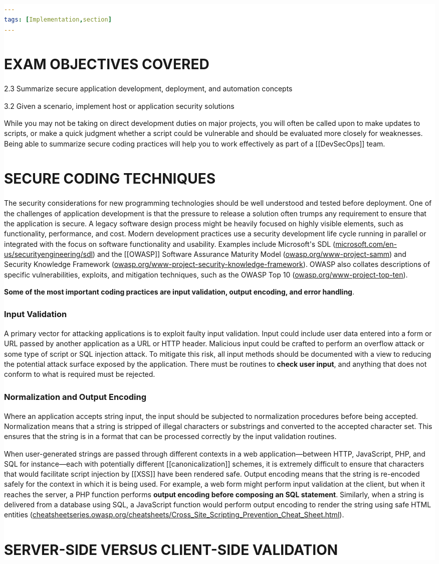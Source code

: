 ```yaml
---
tags: [Implementation,section]
---
```

# EXAM OBJECTIVES COVERED

2.3 Summarize secure application development, deployment, and automation concepts

3.2 Given a scenario, implement host or application security solutions

While you may not be taking on direct development duties on major projects, you will often be called upon to make updates to scripts, or make a quick judgment whether a script could be vulnerable and should be evaluated more closely for weaknesses. Being able to summarize secure coding practices will help you to work effectively as part of a [[DevSecOps]] team.
# SECURE CODING TECHNIQUES 

The security considerations for new programming technologies should be well understood and tested before deployment. One of the challenges of application development is that the pressure to release a solution often trumps any requirement to ensure that the application is secure. A legacy software design process might be heavily focused on highly visible elements, such as functionality, performance, and cost. Modern development practices use a security development life cycle running in parallel or integrated with the focus on software functionality and usability. Examples include Microsoft's SDL ([microsoft.com/en-us/securityengineering/sdl](https://www.microsoft.com/en-us/securityengineering/sdl)) and the [[OWASP]] Software Assurance Maturity Model ([owasp.org/www-project-samm](https://owasp.org/www-project-samm/)) and Security Knowledge Framework ([owasp.org/www-project-security-knowledge-framework](https://owasp.org/www-project-security-knowledge-framework/)). OWASP also collates descriptions of specific vulnerabilities, exploits, and mitigation techniques, such as the OWASP Top 10 ([owasp.org/www-project-top-ten](https://owasp.org/www-project-top-ten/)).

**Some of the most important coding practices are input validation, output encoding, and error handling**.

### Input Validation

A primary vector for attacking applications is to exploit faulty input validation. Input could include user data entered into a form or URL passed by another application as a URL or HTTP header. Malicious input could be crafted to perform an overflow attack or some type of script or SQL injection attack. To mitigate this risk, all input methods should be documented with a view to reducing the potential attack surface exposed by the application. There must be routines to **check user input**, and anything that does not conform to what is required must be rejected.

### Normalization and Output Encoding

Where an application accepts string input, the input should be subjected to normalization procedures before being accepted. Normalization means that a string is stripped of illegal characters or substrings and converted to the accepted character set. This ensures that the string is in a format that can be processed correctly by the input validation routines.

When user-generated strings are passed through different contexts in a web application—between HTTP, JavaScript, PHP, and SQL for instance—each with potentially different [[canonicalization]] schemes, it is extremely difficult to ensure that characters that would facilitate script injection by [[XSS]] have been rendered safe. Output encoding means that the string is re-encoded safely for the context in which it is being used. For example, a web form might perform input validation at the client, but when it reaches the server, a PHP function performs **output encoding before composing an SQL statement**. Similarly, when a string is delivered from a database using SQL, a JavaScript function would perform output encoding to render the string using safe HTML entities ([cheatsheetseries.owasp.org/cheatsheets/Cross_Site_Scripting_Prevention_Cheat_Sheet.html](https://cheatsheetseries.owasp.org/cheatsheets/Cross_Site_Scripting_Prevention_Cheat_Sheet.html)).
# SERVER-SIDE VERSUS CLIENT-SIDE VALIDATION
